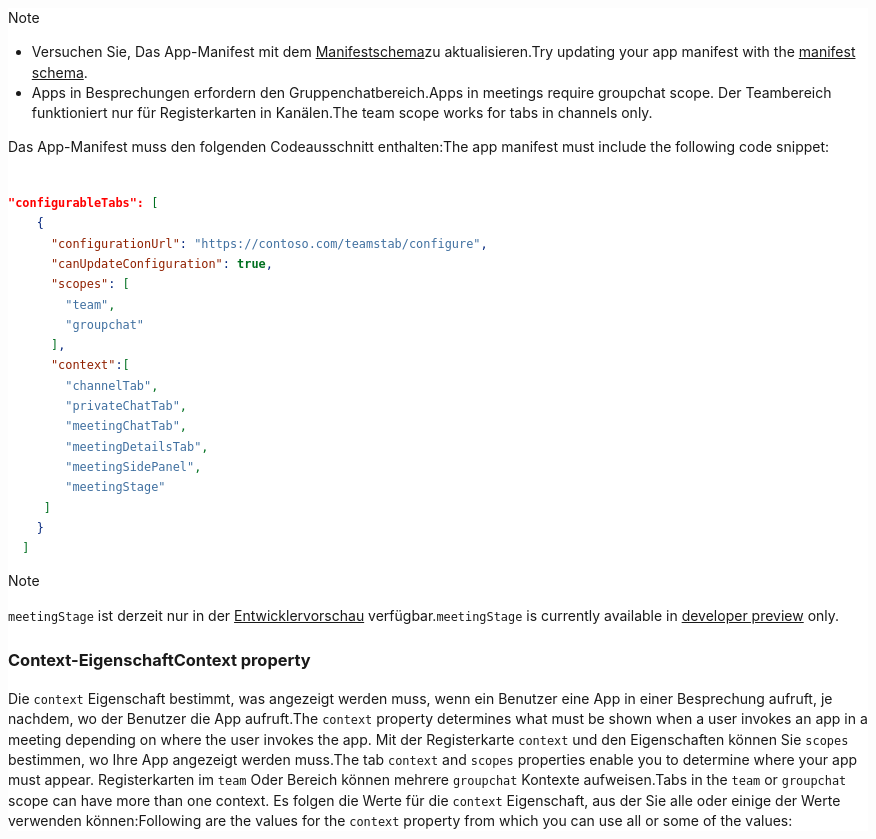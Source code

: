 > [!NOTE]
> * <span data-ttu-id="5b50a-112">Versuchen Sie, Das App-Manifest mit dem [Manifestschema](../resources/schema/manifest-schema-dev-preview.md)zu aktualisieren.</span><span class="sxs-lookup"><span data-stu-id="5b50a-112">Try updating your app manifest with the [manifest schema](../resources/schema/manifest-schema-dev-preview.md).</span></span>
> * <span data-ttu-id="5b50a-113">Apps in Besprechungen erfordern den Gruppenchatbereich.</span><span class="sxs-lookup"><span data-stu-id="5b50a-113">Apps in meetings require groupchat scope.</span></span> <span data-ttu-id="5b50a-114">Der Teambereich funktioniert nur für Registerkarten in Kanälen.</span><span class="sxs-lookup"><span data-stu-id="5b50a-114">The team scope works for tabs in channels only.</span></span>

<span data-ttu-id="5b50a-115">Das App-Manifest muss den folgenden Codeausschnitt enthalten:</span><span class="sxs-lookup"><span data-stu-id="5b50a-115">The app manifest must include the following code snippet:</span></span>

```json

"configurableTabs": [
    {
      "configurationUrl": "https://contoso.com/teamstab/configure",
      "canUpdateConfiguration": true,
      "scopes": [
        "team",
        "groupchat"
      ],
      "context":[
        "channelTab",
        "privateChatTab",
        "meetingChatTab",
        "meetingDetailsTab",
        "meetingSidePanel",
        "meetingStage"
     ]
    }
  ]
```

> [!NOTE]
> <span data-ttu-id="5b50a-116">`meetingStage` ist derzeit nur in der [Entwicklervorschau](../resources/dev-preview/developer-preview-intro.md) verfügbar.</span><span class="sxs-lookup"><span data-stu-id="5b50a-116">`meetingStage` is currently available in [developer preview](../resources/dev-preview/developer-preview-intro.md) only.</span></span>

### <a name="context-property"></a><span data-ttu-id="5b50a-117">Context-Eigenschaft</span><span class="sxs-lookup"><span data-stu-id="5b50a-117">Context property</span></span>

<span data-ttu-id="5b50a-118">Die `context` Eigenschaft bestimmt, was angezeigt werden muss, wenn ein Benutzer eine App in einer Besprechung aufruft, je nachdem, wo der Benutzer die App aufruft.</span><span class="sxs-lookup"><span data-stu-id="5b50a-118">The `context` property determines what must be shown when a user invokes an app in a meeting depending on where the user invokes the app.</span></span> <span data-ttu-id="5b50a-119">Mit der Registerkarte `context` und den Eigenschaften können Sie `scopes` bestimmen, wo Ihre App angezeigt werden muss.</span><span class="sxs-lookup"><span data-stu-id="5b50a-119">The tab `context` and `scopes` properties enable you to determine where your app must appear.</span></span> <span data-ttu-id="5b50a-120">Registerkarten im `team` Oder Bereich können mehrere `groupchat` Kontexte aufweisen.</span><span class="sxs-lookup"><span data-stu-id="5b50a-120">Tabs in the `team` or `groupchat` scope can have more than one context.</span></span> <span data-ttu-id="5b50a-121">Es folgen die Werte für die `context` Eigenschaft, aus der Sie alle oder einige der Werte verwenden können:</span><span class="sxs-lookup"><span data-stu-id="5b50a-121">Following are the values for the `context` property from which you can use all or some of the values:</span></span>
